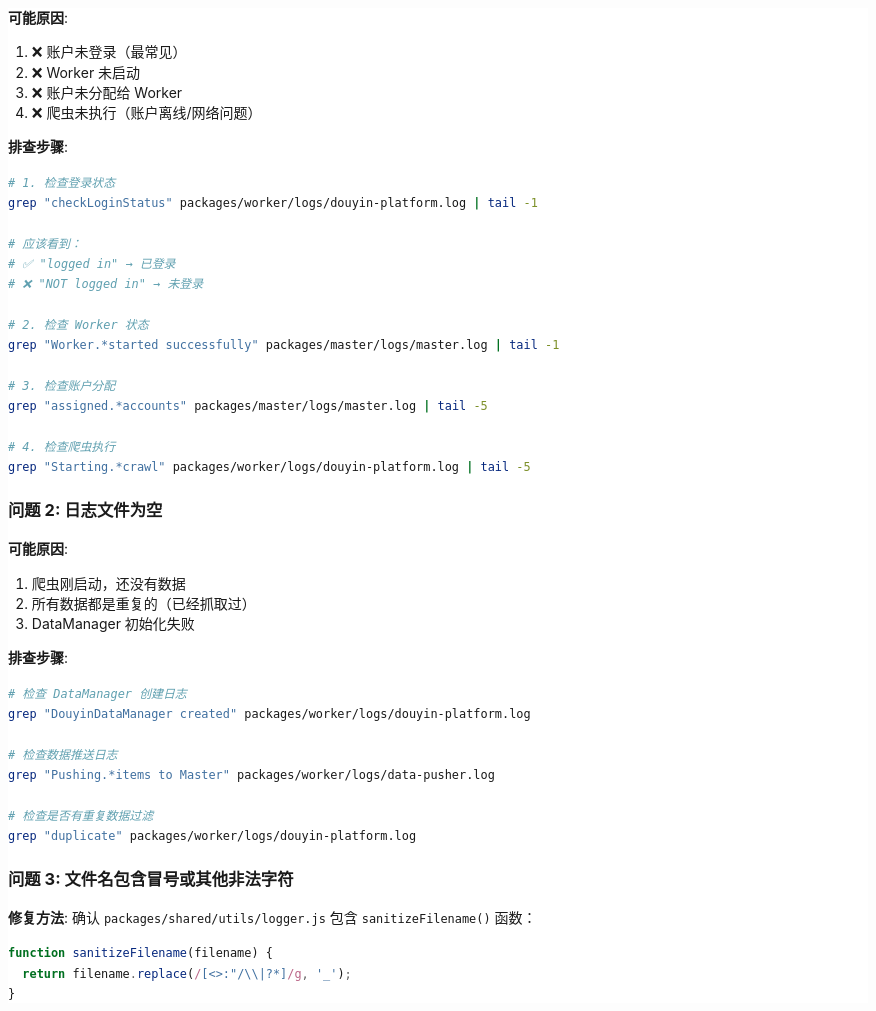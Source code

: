 **可能原因**:
1. ❌ 账户未登录（最常见）
2. ❌ Worker 未启动
3. ❌ 账户未分配给 Worker
4. ❌ 爬虫未执行（账户离线/网络问题）

**排查步骤**:
```bash
# 1. 检查登录状态
grep "checkLoginStatus" packages/worker/logs/douyin-platform.log | tail -1

# 应该看到：
# ✅ "logged in" → 已登录
# ❌ "NOT logged in" → 未登录

# 2. 检查 Worker 状态
grep "Worker.*started successfully" packages/master/logs/master.log | tail -1

# 3. 检查账户分配
grep "assigned.*accounts" packages/master/logs/master.log | tail -5

# 4. 检查爬虫执行
grep "Starting.*crawl" packages/worker/logs/douyin-platform.log | tail -5
```

### 问题 2: 日志文件为空

**可能原因**:
1. 爬虫刚启动，还没有数据
2. 所有数据都是重复的（已经抓取过）
3. DataManager 初始化失败

**排查步骤**:
```bash
# 检查 DataManager 创建日志
grep "DouyinDataManager created" packages/worker/logs/douyin-platform.log

# 检查数据推送日志
grep "Pushing.*items to Master" packages/worker/logs/data-pusher.log

# 检查是否有重复数据过滤
grep "duplicate" packages/worker/logs/douyin-platform.log
```

### 问题 3: 文件名包含冒号或其他非法字符

**修复方法**:
确认 `packages/shared/utils/logger.js` 包含 `sanitizeFilename()` 函数：

```javascript
function sanitizeFilename(filename) {
  return filename.replace(/[<>:"/\\|?*]/g, '_');
}
```
